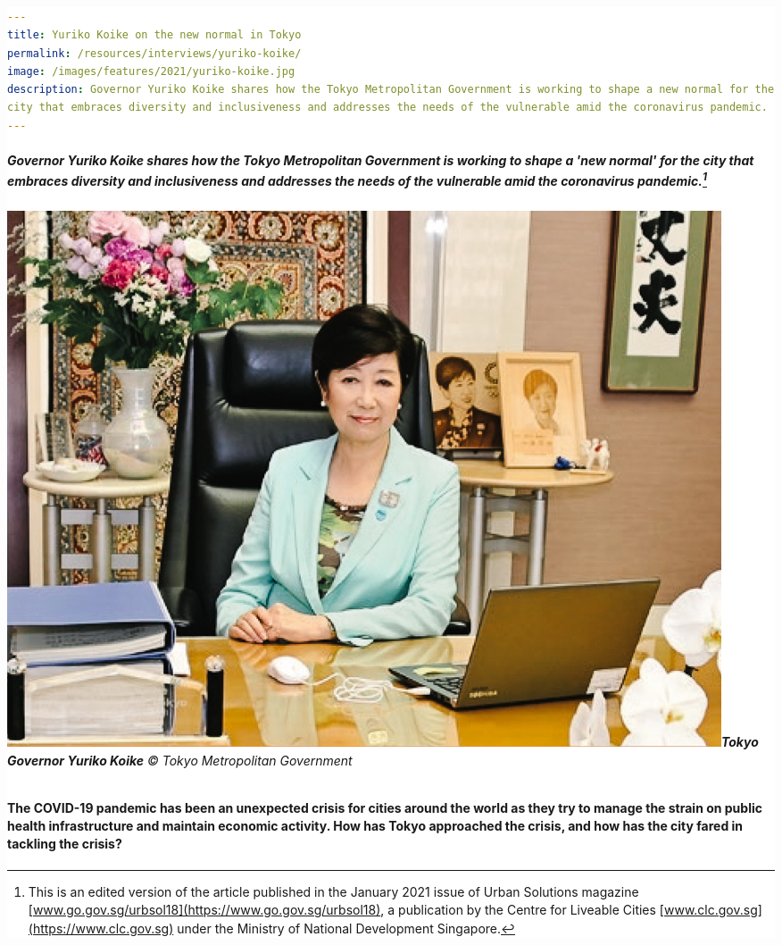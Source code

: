 ```yaml
---
title: Yuriko Koike on the new normal in Tokyo
permalink: /resources/interviews/yuriko-koike/
image: /images/features/2021/yuriko-koike.jpg
description: Governor Yuriko Koike shares how the Tokyo Metropolitan Government is working to shape a new normal for the city that embraces diversity and inclusiveness and addresses the needs of the vulnerable amid the coronavirus pandemic.
---
```


##### Governor Yuriko Koike shares how the Tokyo Metropolitan Government is working to shape a 'new normal' for the city that embraces diversity and inclusiveness and addresses the needs of the vulnerable amid the coronavirus pandemic.[^1]

###### ![Yuriko Koike](/images/features/2021/yuriko-koike.jpg/)**Tokyo Governor Yuriko Koike** © Tokyo Metropolitan Government

#### **The COVID-19 pandemic has been an unexpected crisis for cities around the world as they try to manage the strain on public health infrastructure and maintain economic activity. How has Tokyo approached the crisis, and how has the city fared in tackling the crisis?**


[^1]: This is an edited version of the article published in the January 2021 issue of Urban Solutions magazine [www.go.gov.sg/urbsol18](https://www.go.gov.sg/urbsol18), a publication by the Centre for Liveable Cities [www.clc.gov.sg](https://www.clc.gov.sg) under the Ministry of National Development Singapore.